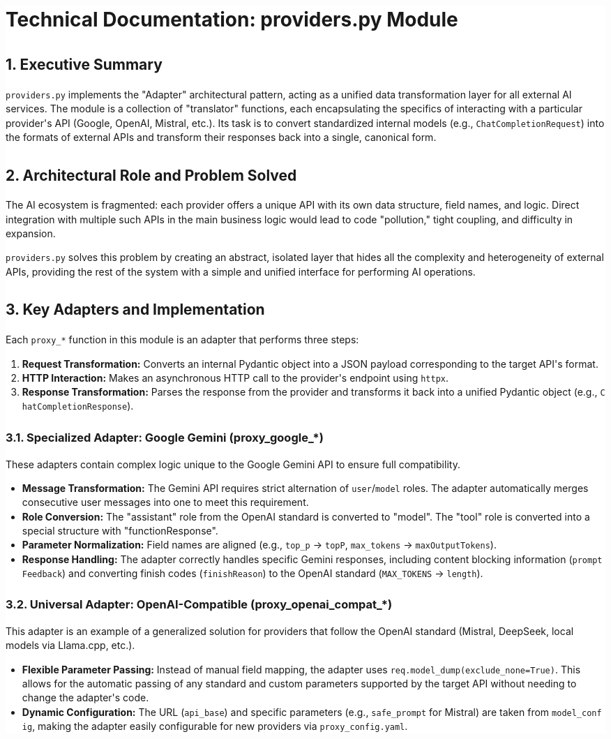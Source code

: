 # Technical Documentation: providers.py Module

## 1. Executive Summary

`providers.py` implements the "Adapter" architectural pattern, acting as a unified data transformation layer for all external AI services. The module is a collection of "translator" functions, each encapsulating the specifics of interacting with a particular provider's API (Google, OpenAI, Mistral, etc.). Its task is to convert standardized internal models (e.g., `ChatCompletionRequest`) into the formats of external APIs and transform their responses back into a single, canonical form.

## 2. Architectural Role and Problem Solved

The AI ecosystem is fragmented: each provider offers a unique API with its own data structure, field names, and logic. Direct integration with multiple such APIs in the main business logic would lead to code "pollution," tight coupling, and difficulty in expansion.

`providers.py` solves this problem by creating an abstract, isolated layer that hides all the complexity and heterogeneity of external APIs, providing the rest of the system with a simple and unified interface for performing AI operations.

## 3. Key Adapters and Implementation

Each `proxy_*` function in this module is an adapter that performs three steps:
1.  **Request Transformation:** Converts an internal Pydantic object into a JSON payload corresponding to the target API's format.
2.  **HTTP Interaction:** Makes an asynchronous HTTP call to the provider's endpoint using `httpx`.
3.  **Response Transformation:** Parses the response from the provider and transforms it back into a unified Pydantic object (e.g., `ChatCompletionResponse`).

### 3.1. Specialized Adapter: Google Gemini (proxy_google_*)

These adapters contain complex logic unique to the Google Gemini API to ensure full compatibility.
*   **Message Transformation:** The Gemini API requires strict alternation of `user`/`model` roles. The adapter automatically merges consecutive user messages into one to meet this requirement.
*   **Role Conversion:** The "assistant" role from the OpenAI standard is converted to "model". The "tool" role is converted into a special structure with "functionResponse".
*   **Parameter Normalization:** Field names are aligned (e.g., `top_p` -> `topP`, `max_tokens` -> `maxOutputTokens`).
*   **Response Handling:** The adapter correctly handles specific Gemini responses, including content blocking information (`promptFeedback`) and converting finish codes (`finishReason`) to the OpenAI standard (`MAX_TOKENS` -> `length`).

### 3.2. Universal Adapter: OpenAI-Compatible (proxy_openai_compat_*)

This adapter is an example of a generalized solution for providers that follow the OpenAI standard (Mistral, DeepSeek, local models via Llama.cpp, etc.).
*   **Flexible Parameter Passing:** Instead of manual field mapping, the adapter uses `req.model_dump(exclude_none=True)`. This allows for the automatic passing of any standard and custom parameters supported by the target API without needing to change the adapter's code.
*   **Dynamic Configuration:** The URL (`api_base`) and specific parameters (e.g., `safe_prompt` for Mistral) are taken from `model_config`, making the adapter easily configurable for new providers via `proxy_config.yaml`.
